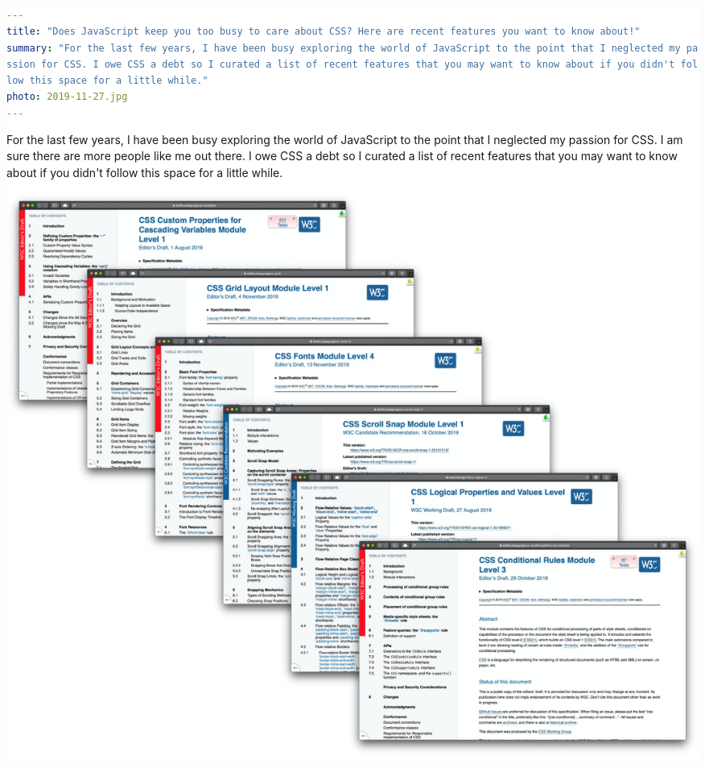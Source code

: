 ```yaml
---
title: "Does JavaScript keep you too busy to care about CSS? Here are recent features you want to know about!"
summary: "For the last few years, I have been busy exploring the world of JavaScript to the point that I neglected my passion for CSS. I owe CSS a debt so I curated a list of recent features that you may want to know about if you didn't follow this space for a little while."
photo: 2019-11-27.jpg
---
```


For the last few years, I have been busy exploring the world of JavaScript to the point that I neglected my passion for CSS. I am sure there are more people like me out there. I owe CSS a debt so I curated a list of recent features that you may want to know about if you didn't follow this space for a little while.

![Modern exciting CSS features](2019-11-27-1.jpg)

